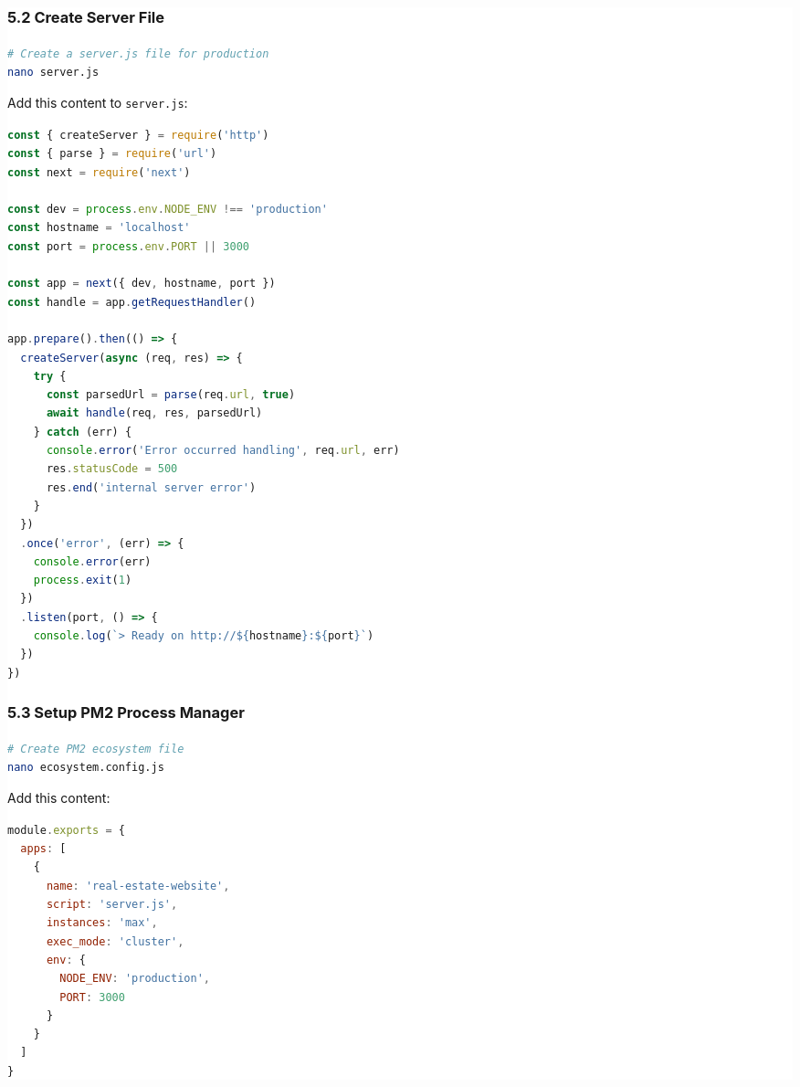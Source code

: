 ### 5.2 Create Server File
```bash
# Create a server.js file for production
nano server.js
```

Add this content to `server.js`:
```javascript
const { createServer } = require('http')
const { parse } = require('url')
const next = require('next')

const dev = process.env.NODE_ENV !== 'production'
const hostname = 'localhost'
const port = process.env.PORT || 3000

const app = next({ dev, hostname, port })
const handle = app.getRequestHandler()

app.prepare().then(() => {
  createServer(async (req, res) => {
    try {
      const parsedUrl = parse(req.url, true)
      await handle(req, res, parsedUrl)
    } catch (err) {
      console.error('Error occurred handling', req.url, err)
      res.statusCode = 500
      res.end('internal server error')
    }
  })
  .once('error', (err) => {
    console.error(err)
    process.exit(1)
  })
  .listen(port, () => {
    console.log(`> Ready on http://${hostname}:${port}`)
  })
})
```

### 5.3 Setup PM2 Process Manager
```bash
# Create PM2 ecosystem file
nano ecosystem.config.js
```

Add this content:
```javascript
module.exports = {
  apps: [
    {
      name: 'real-estate-website',
      script: 'server.js',
      instances: 'max',
      exec_mode: 'cluster',
      env: {
        NODE_ENV: 'production',
        PORT: 3000
      }
    }
  ]
}
```
